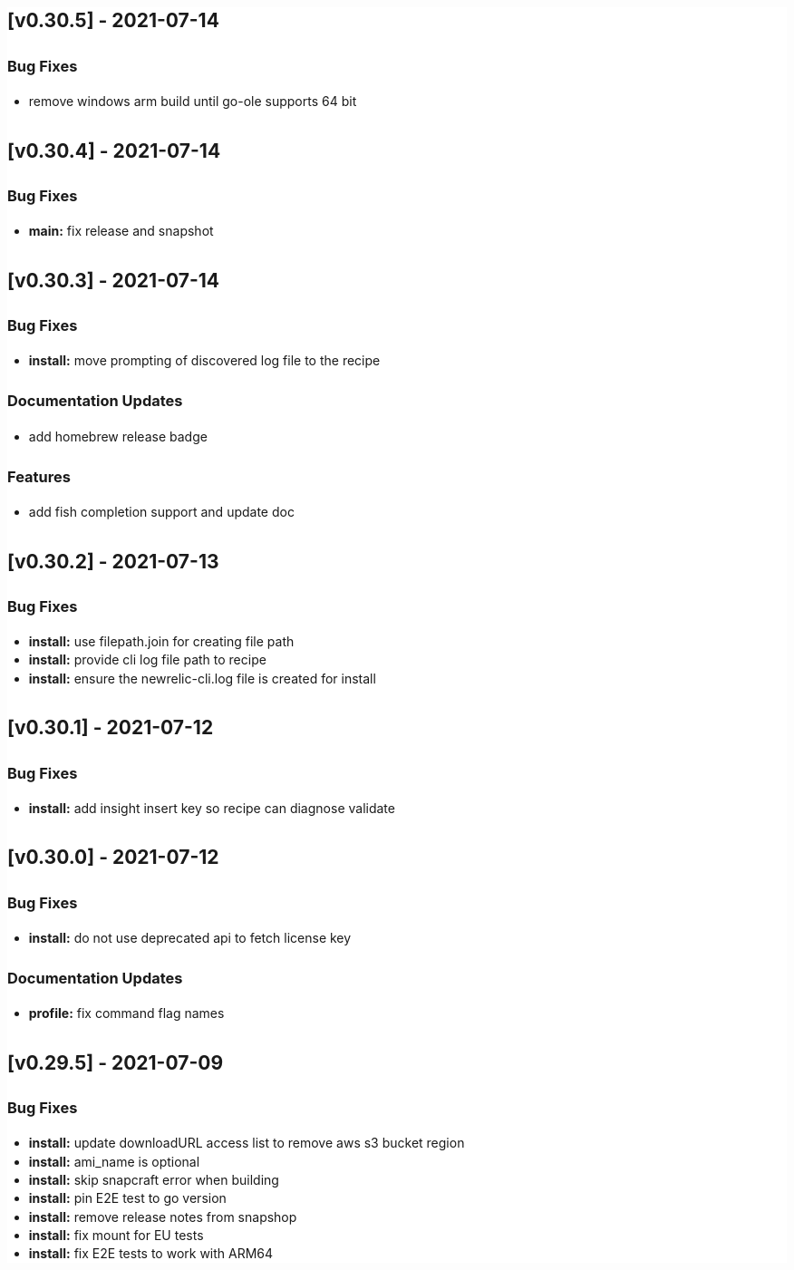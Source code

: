 <a name="v0.30.5"></a>
## [v0.30.5] - 2021-07-14
### Bug Fixes
- remove windows arm build until go-ole supports 64 bit

<a name="v0.30.4"></a>
## [v0.30.4] - 2021-07-14
### Bug Fixes
- **main:** fix release and snapshot

<a name="v0.30.3"></a>
## [v0.30.3] - 2021-07-14
### Bug Fixes
- **install:** move prompting of discovered log file to the recipe

### Documentation Updates
- add homebrew release badge

### Features
- add fish completion support and update doc

<a name="v0.30.2"></a>
## [v0.30.2] - 2021-07-13
### Bug Fixes
- **install:** use filepath.join for creating file path
- **install:** provide cli log file path to recipe
- **install:** ensure the newrelic-cli.log file is created for install

<a name="v0.30.1"></a>
## [v0.30.1] - 2021-07-12
### Bug Fixes
- **install:** add insight insert key so recipe can diagnose validate

<a name="v0.30.0"></a>
## [v0.30.0] - 2021-07-12
### Bug Fixes
- **install:** do not use deprecated api to fetch license key

### Documentation Updates
- **profile:** fix command flag names

<a name="v0.29.5"></a>
## [v0.29.5] - 2021-07-09
### Bug Fixes
- **install:** update downloadURL access list to remove aws s3 bucket region
- **install:** ami_name is optional
- **install:** skip snapcraft error when building
- **install:** pin E2E test to go version
- **install:** remove release notes from snapshop
- **install:** fix mount for EU tests
- **install:** fix E2E tests to work with ARM64


[Unreleased]: https://github.com/newrelic/newrelic-cli/compare/v0.68.0...HEAD
[v0.68.0]: https://github.com/newrelic/newrelic-cli/compare/v0.67.27...v0.68.0
[v0.67.27]: https://github.com/newrelic/newrelic-cli/compare/v0.67.26...v0.67.27
[v0.67.26]: https://github.com/newrelic/newrelic-cli/compare/v0.67.25...v0.67.26
[v0.67.25]: https://github.com/newrelic/newrelic-cli/compare/v0.67.24...v0.67.25
[v0.67.24]: https://github.com/newrelic/newrelic-cli/compare/v0.67.23...v0.67.24
[v0.67.23]: https://github.com/newrelic/newrelic-cli/compare/v0.67.22...v0.67.23
[v0.67.22]: https://github.com/newrelic/newrelic-cli/compare/v0.67.21...v0.67.22
[v0.67.21]: https://github.com/newrelic/newrelic-cli/compare/v0.67.20...v0.67.21
[v0.67.20]: https://github.com/newrelic/newrelic-cli/compare/v0.67.19...v0.67.20
[v0.67.19]: https://github.com/newrelic/newrelic-cli/compare/v0.67.18...v0.67.19
[v0.67.18]: https://github.com/newrelic/newrelic-cli/compare/v0.67.17...v0.67.18
[v0.67.17]: https://github.com/newrelic/newrelic-cli/compare/v0.67.16...v0.67.17
[v0.67.16]: https://github.com/newrelic/newrelic-cli/compare/v0.67.15...v0.67.16
[v0.67.15]: https://github.com/newrelic/newrelic-cli/compare/v0.67.14...v0.67.15
[v0.67.14]: https://github.com/newrelic/newrelic-cli/compare/v0.67.13...v0.67.14
[v0.67.13]: https://github.com/newrelic/newrelic-cli/compare/v0.67.12...v0.67.13
[v0.67.12]: https://github.com/newrelic/newrelic-cli/compare/v0.67.11...v0.67.12
[v0.67.11]: https://github.com/newrelic/newrelic-cli/compare/v0.67.10...v0.67.11
[v0.67.10]: https://github.com/newrelic/newrelic-cli/compare/v0.67.9...v0.67.10
[v0.67.9]: https://github.com/newrelic/newrelic-cli/compare/v0.67.8...v0.67.9
[v0.67.8]: https://github.com/newrelic/newrelic-cli/compare/v0.67.7...v0.67.8
[v0.67.7]: https://github.com/newrelic/newrelic-cli/compare/v0.67.6...v0.67.7
[v0.67.6]: https://github.com/newrelic/newrelic-cli/compare/v0.67.5...v0.67.6
[v0.67.5]: https://github.com/newrelic/newrelic-cli/compare/v0.67.4...v0.67.5
[v0.67.4]: https://github.com/newrelic/newrelic-cli/compare/v0.67.3...v0.67.4
[v0.67.3]: https://github.com/newrelic/newrelic-cli/compare/v0.67.2...v0.67.3
[v0.67.2]: https://github.com/newrelic/newrelic-cli/compare/v0.67.1...v0.67.2
[v0.67.1]: https://github.com/newrelic/newrelic-cli/compare/v0.67.0...v0.67.1
[v0.67.0]: https://github.com/newrelic/newrelic-cli/compare/v0.66.2...v0.67.0
[v0.66.2]: https://github.com/newrelic/newrelic-cli/compare/v0.66.1...v0.66.2
[v0.66.1]: https://github.com/newrelic/newrelic-cli/compare/v0.66.0...v0.66.1
[v0.66.0]: https://github.com/newrelic/newrelic-cli/compare/v0.65.7...v0.66.0
[v0.65.7]: https://github.com/newrelic/newrelic-cli/compare/v0.65.6...v0.65.7
[v0.65.6]: https://github.com/newrelic/newrelic-cli/compare/v0.65.5...v0.65.6
[v0.65.5]: https://github.com/newrelic/newrelic-cli/compare/v0.65.4...v0.65.5
[v0.65.4]: https://github.com/newrelic/newrelic-cli/compare/v0.65.3...v0.65.4
[v0.65.3]: https://github.com/newrelic/newrelic-cli/compare/v0.65.2...v0.65.3
[v0.65.2]: https://github.com/newrelic/newrelic-cli/compare/v0.65.1...v0.65.2
[v0.65.1]: https://github.com/newrelic/newrelic-cli/compare/v0.65.0...v0.65.1
[v0.65.0]: https://github.com/newrelic/newrelic-cli/compare/v0.64.3...v0.65.0
[v0.64.3]: https://github.com/newrelic/newrelic-cli/compare/v0.64.2...v0.64.3
[v0.64.2]: https://github.com/newrelic/newrelic-cli/compare/v0.64.1...v0.64.2
[v0.64.1]: https://github.com/newrelic/newrelic-cli/compare/v0.64.0...v0.64.1
[v0.64.0]: https://github.com/newrelic/newrelic-cli/compare/v0.63.0...v0.64.0
[v0.63.0]: https://github.com/newrelic/newrelic-cli/compare/v0.62.7...v0.63.0
[v0.62.7]: https://github.com/newrelic/newrelic-cli/compare/v0.62.6...v0.62.7
[v0.62.6]: https://github.com/newrelic/newrelic-cli/compare/v0.62.5...v0.62.6
[v0.62.5]: https://github.com/newrelic/newrelic-cli/compare/v0.62.4...v0.62.5
[v0.62.4]: https://github.com/newrelic/newrelic-cli/compare/v0.62.3...v0.62.4
[v0.62.3]: https://github.com/newrelic/newrelic-cli/compare/v0.62.2...v0.62.3
[v0.62.2]: https://github.com/newrelic/newrelic-cli/compare/v0.62.1...v0.62.2
[v0.62.1]: https://github.com/newrelic/newrelic-cli/compare/v0.62.0...v0.62.1
[v0.62.0]: https://github.com/newrelic/newrelic-cli/compare/v0.61.4...v0.62.0
[v0.61.4]: https://github.com/newrelic/newrelic-cli/compare/v0.61.3...v0.61.4
[v0.61.3]: https://github.com/newrelic/newrelic-cli/compare/v0.61.2...v0.61.3
[v0.61.2]: https://github.com/newrelic/newrelic-cli/compare/v0.61.1...v0.61.2
[v0.61.1]: https://github.com/newrelic/newrelic-cli/compare/v0.61.0...v0.61.1
[v0.61.0]: https://github.com/newrelic/newrelic-cli/compare/v0.60.6...v0.61.0
[v0.60.6]: https://github.com/newrelic/newrelic-cli/compare/v0.60.5...v0.60.6
[v0.60.5]: https://github.com/newrelic/newrelic-cli/compare/v0.60.4...v0.60.5
[v0.60.4]: https://github.com/newrelic/newrelic-cli/compare/v0.60.3...v0.60.4
[v0.60.3]: https://github.com/newrelic/newrelic-cli/compare/v0.60.2...v0.60.3
[v0.60.2]: https://github.com/newrelic/newrelic-cli/compare/v0.60.1...v0.60.2
[v0.60.1]: https://github.com/newrelic/newrelic-cli/compare/v0.60.0...v0.60.1
[v0.60.0]: https://github.com/newrelic/newrelic-cli/compare/v0.59.1...v0.60.0
[v0.59.1]: https://github.com/newrelic/newrelic-cli/compare/v0.59.0...v0.59.1
[v0.59.0]: https://github.com/newrelic/newrelic-cli/compare/v0.58.0...v0.59.0
[v0.58.0]: https://github.com/newrelic/newrelic-cli/compare/v0.57.2...v0.58.0
[v0.57.2]: https://github.com/newrelic/newrelic-cli/compare/v0.57.1...v0.57.2
[v0.57.1]: https://github.com/newrelic/newrelic-cli/compare/v0.57.0...v0.57.1
[v0.57.0]: https://github.com/newrelic/newrelic-cli/compare/v0.56.1...v0.57.0
[v0.56.1]: https://github.com/newrelic/newrelic-cli/compare/v0.56.0...v0.56.1
[v0.56.0]: https://github.com/newrelic/newrelic-cli/compare/v0.55.8...v0.56.0
[v0.55.8]: https://github.com/newrelic/newrelic-cli/compare/v0.55.7...v0.55.8
[v0.55.7]: https://github.com/newrelic/newrelic-cli/compare/v0.55.6...v0.55.7
[v0.55.6]: https://github.com/newrelic/newrelic-cli/compare/v0.55.5...v0.55.6
[v0.55.5]: https://github.com/newrelic/newrelic-cli/compare/v0.55.4...v0.55.5
[v0.55.4]: https://github.com/newrelic/newrelic-cli/compare/v0.55.3...v0.55.4
[v0.55.3]: https://github.com/newrelic/newrelic-cli/compare/v0.55.2...v0.55.3
[v0.55.2]: https://github.com/newrelic/newrelic-cli/compare/v0.55.2-abc...v0.55.2
[v0.55.2-abc]: https://github.com/newrelic/newrelic-cli/compare/v0.55.1...v0.55.2-abc
[v0.55.1]: https://github.com/newrelic/newrelic-cli/compare/v0.55.0...v0.55.1
[v0.55.0]: https://github.com/newrelic/newrelic-cli/compare/v0.54.1...v0.55.0
[v0.54.1]: https://github.com/newrelic/newrelic-cli/compare/v0.54.0...v0.54.1
[v0.54.0]: https://github.com/newrelic/newrelic-cli/compare/v0.53.3...v0.54.0
[v0.53.3]: https://github.com/newrelic/newrelic-cli/compare/v0.53.2...v0.53.3
[v0.53.2]: https://github.com/newrelic/newrelic-cli/compare/v0.53.1...v0.53.2
[v0.53.1]: https://github.com/newrelic/newrelic-cli/compare/v0.53.0...v0.53.1
[v0.53.0]: https://github.com/newrelic/newrelic-cli/compare/v0.52.8...v0.53.0
[v0.52.8]: https://github.com/newrelic/newrelic-cli/compare/v0.52.7...v0.52.8
[v0.52.7]: https://github.com/newrelic/newrelic-cli/compare/v0.52.6...v0.52.7
[v0.52.6]: https://github.com/newrelic/newrelic-cli/compare/v0.52.5...v0.52.6
[v0.52.5]: https://github.com/newrelic/newrelic-cli/compare/v0.52.4...v0.52.5
[v0.52.4]: https://github.com/newrelic/newrelic-cli/compare/v0.52.3...v0.52.4
[v0.52.3]: https://github.com/newrelic/newrelic-cli/compare/v0.52.2...v0.52.3
[v0.52.2]: https://github.com/newrelic/newrelic-cli/compare/v0.52.1...v0.52.2
[v0.52.1]: https://github.com/newrelic/newrelic-cli/compare/v0.52.0...v0.52.1
[v0.52.0]: https://github.com/newrelic/newrelic-cli/compare/v0.51.4...v0.52.0
[v0.51.4]: https://github.com/newrelic/newrelic-cli/compare/v0.51.3...v0.51.4
[v0.51.3]: https://github.com/newrelic/newrelic-cli/compare/v0.51.2...v0.51.3
[v0.51.2]: https://github.com/newrelic/newrelic-cli/compare/v0.51.1...v0.51.2
[v0.51.1]: https://github.com/newrelic/newrelic-cli/compare/v0.51.0...v0.51.1
[v0.51.0]: https://github.com/newrelic/newrelic-cli/compare/v0.50.14...v0.51.0
[v0.50.14]: https://github.com/newrelic/newrelic-cli/compare/v0.50.13...v0.50.14
[v0.50.13]: https://github.com/newrelic/newrelic-cli/compare/v0.50.12...v0.50.13
[v0.50.12]: https://github.com/newrelic/newrelic-cli/compare/v0.50.11...v0.50.12
[v0.50.11]: https://github.com/newrelic/newrelic-cli/compare/v0.50.10...v0.50.11
[v0.50.10]: https://github.com/newrelic/newrelic-cli/compare/v0.50.9...v0.50.10
[v0.50.9]: https://github.com/newrelic/newrelic-cli/compare/v0.50.8...v0.50.9
[v0.50.8]: https://github.com/newrelic/newrelic-cli/compare/v0.50.7...v0.50.8
[v0.50.7]: https://github.com/newrelic/newrelic-cli/compare/v0.50.6...v0.50.7
[v0.50.6]: https://github.com/newrelic/newrelic-cli/compare/v0.50.5...v0.50.6
[v0.50.5]: https://github.com/newrelic/newrelic-cli/compare/v0.50.4...v0.50.5
[v0.50.4]: https://github.com/newrelic/newrelic-cli/compare/v0.50.3...v0.50.4
[v0.50.3]: https://github.com/newrelic/newrelic-cli/compare/v0.50.2...v0.50.3
[v0.50.2]: https://github.com/newrelic/newrelic-cli/compare/v0.50.1...v0.50.2
[v0.50.1]: https://github.com/newrelic/newrelic-cli/compare/v0.50.0...v0.50.1
[v0.50.0]: https://github.com/newrelic/newrelic-cli/compare/v0.49.13...v0.50.0
[v0.49.13]: https://github.com/newrelic/newrelic-cli/compare/v0.49.12...v0.49.13
[v0.49.12]: https://github.com/newrelic/newrelic-cli/compare/v0.49.11...v0.49.12
[v0.49.11]: https://github.com/newrelic/newrelic-cli/compare/v0.49.10...v0.49.11
[v0.49.10]: https://github.com/newrelic/newrelic-cli/compare/v0.49.9...v0.49.10
[v0.49.9]: https://github.com/newrelic/newrelic-cli/compare/v0.49.8...v0.49.9
[v0.49.8]: https://github.com/newrelic/newrelic-cli/compare/v0.49.7...v0.49.8
[v0.49.7]: https://github.com/newrelic/newrelic-cli/compare/v0.49.6...v0.49.7
[v0.49.6]: https://github.com/newrelic/newrelic-cli/compare/v0.49.5...v0.49.6
[v0.49.5]: https://github.com/newrelic/newrelic-cli/compare/v0.49.4...v0.49.5
[v0.49.4]: https://github.com/newrelic/newrelic-cli/compare/v0.49.3...v0.49.4
[v0.49.3]: https://github.com/newrelic/newrelic-cli/compare/v0.49.2...v0.49.3
[v0.49.2]: https://github.com/newrelic/newrelic-cli/compare/v0.49.1...v0.49.2
[v0.49.1]: https://github.com/newrelic/newrelic-cli/compare/v0.49.0...v0.49.1
[v0.49.0]: https://github.com/newrelic/newrelic-cli/compare/v0.48.2...v0.49.0
[v0.48.2]: https://github.com/newrelic/newrelic-cli/compare/v0.48.1...v0.48.2
[v0.48.1]: https://github.com/newrelic/newrelic-cli/compare/v0.48.0...v0.48.1
[v0.48.0]: https://github.com/newrelic/newrelic-cli/compare/v0.47.1...v0.48.0
[v0.47.1]: https://github.com/newrelic/newrelic-cli/compare/v0.47.0...v0.47.1
[v0.47.0]: https://github.com/newrelic/newrelic-cli/compare/v0.46.4...v0.47.0
[v0.46.4]: https://github.com/newrelic/newrelic-cli/compare/v0.46.3...v0.46.4
[v0.46.3]: https://github.com/newrelic/newrelic-cli/compare/v0.46.2...v0.46.3
[v0.46.2]: https://github.com/newrelic/newrelic-cli/compare/v0.46.1...v0.46.2
[v0.46.1]: https://github.com/newrelic/newrelic-cli/compare/v0.46.0...v0.46.1
[v0.46.0]: https://github.com/newrelic/newrelic-cli/compare/v0.45.2...v0.46.0
[v0.45.2]: https://github.com/newrelic/newrelic-cli/compare/v0.45.1...v0.45.2
[v0.45.1]: https://github.com/newrelic/newrelic-cli/compare/v0.45.0...v0.45.1
[v0.45.0]: https://github.com/newrelic/newrelic-cli/compare/v0.44.10...v0.45.0
[v0.44.10]: https://github.com/newrelic/newrelic-cli/compare/v0.44.9...v0.44.10
[v0.44.9]: https://github.com/newrelic/newrelic-cli/compare/v0.44.8...v0.44.9
[v0.44.8]: https://github.com/newrelic/newrelic-cli/compare/v0.44.7...v0.44.8
[v0.44.7]: https://github.com/newrelic/newrelic-cli/compare/v0.44.6...v0.44.7
[v0.44.6]: https://github.com/newrelic/newrelic-cli/compare/v0.44.5...v0.44.6
[v0.44.5]: https://github.com/newrelic/newrelic-cli/compare/v0.44.4...v0.44.5
[v0.44.4]: https://github.com/newrelic/newrelic-cli/compare/v0.44.3...v0.44.4
[v0.44.3]: https://github.com/newrelic/newrelic-cli/compare/v0.44.2...v0.44.3
[v0.44.2]: https://github.com/newrelic/newrelic-cli/compare/v0.44.1...v0.44.2
[v0.44.1]: https://github.com/newrelic/newrelic-cli/compare/v0.44.0...v0.44.1
[v0.44.0]: https://github.com/newrelic/newrelic-cli/compare/v0.43.5...v0.44.0
[v0.43.5]: https://github.com/newrelic/newrelic-cli/compare/v0.43.4...v0.43.5
[v0.43.4]: https://github.com/newrelic/newrelic-cli/compare/v0.43.3...v0.43.4
[v0.43.3]: https://github.com/newrelic/newrelic-cli/compare/v0.43.2...v0.43.3
[v0.43.2]: https://github.com/newrelic/newrelic-cli/compare/v0.43.1...v0.43.2
[v0.43.1]: https://github.com/newrelic/newrelic-cli/compare/v0.43.0...v0.43.1
[v0.43.0]: https://github.com/newrelic/newrelic-cli/compare/v0.42.2...v0.43.0
[v0.42.2]: https://github.com/newrelic/newrelic-cli/compare/v0.42.1...v0.42.2
[v0.42.1]: https://github.com/newrelic/newrelic-cli/compare/v0.42.0...v0.42.1
[v0.42.0]: https://github.com/newrelic/newrelic-cli/compare/v0.41.31...v0.42.0
[v0.41.31]: https://github.com/newrelic/newrelic-cli/compare/v0.41.30...v0.41.31
[v0.41.30]: https://github.com/newrelic/newrelic-cli/compare/v0.41.29...v0.41.30
[v0.41.29]: https://github.com/newrelic/newrelic-cli/compare/v0.41.28...v0.41.29
[v0.41.28]: https://github.com/newrelic/newrelic-cli/compare/v0.41.27...v0.41.28
[v0.41.27]: https://github.com/newrelic/newrelic-cli/compare/v0.41.26...v0.41.27
[v0.41.26]: https://github.com/newrelic/newrelic-cli/compare/v0.41.25...v0.41.26
[v0.41.25]: https://github.com/newrelic/newrelic-cli/compare/v0.41.24...v0.41.25
[v0.41.24]: https://github.com/newrelic/newrelic-cli/compare/v0.41.23...v0.41.24
[v0.41.23]: https://github.com/newrelic/newrelic-cli/compare/v0.41.22...v0.41.23
[v0.41.22]: https://github.com/newrelic/newrelic-cli/compare/v0.41.21...v0.41.22
[v0.41.21]: https://github.com/newrelic/newrelic-cli/compare/v0.41.20...v0.41.21
[v0.41.20]: https://github.com/newrelic/newrelic-cli/compare/v0.41.19...v0.41.20
[v0.41.19]: https://github.com/newrelic/newrelic-cli/compare/v0.41.18...v0.41.19
[v0.41.18]: https://github.com/newrelic/newrelic-cli/compare/v0.41.17...v0.41.18
[v0.41.17]: https://github.com/newrelic/newrelic-cli/compare/v0.41.16...v0.41.17
[v0.41.16]: https://github.com/newrelic/newrelic-cli/compare/v0.41.15...v0.41.16
[v0.41.15]: https://github.com/newrelic/newrelic-cli/compare/v0.41.14...v0.41.15
[v0.41.14]: https://github.com/newrelic/newrelic-cli/compare/v0.41.13...v0.41.14
[v0.41.13]: https://github.com/newrelic/newrelic-cli/compare/v0.41.12...v0.41.13
[v0.41.12]: https://github.com/newrelic/newrelic-cli/compare/v0.41.11...v0.41.12
[v0.41.11]: https://github.com/newrelic/newrelic-cli/compare/v0.41.10...v0.41.11
[v0.41.10]: https://github.com/newrelic/newrelic-cli/compare/v0.41.9...v0.41.10
[v0.41.9]: https://github.com/newrelic/newrelic-cli/compare/v0.41.8...v0.41.9